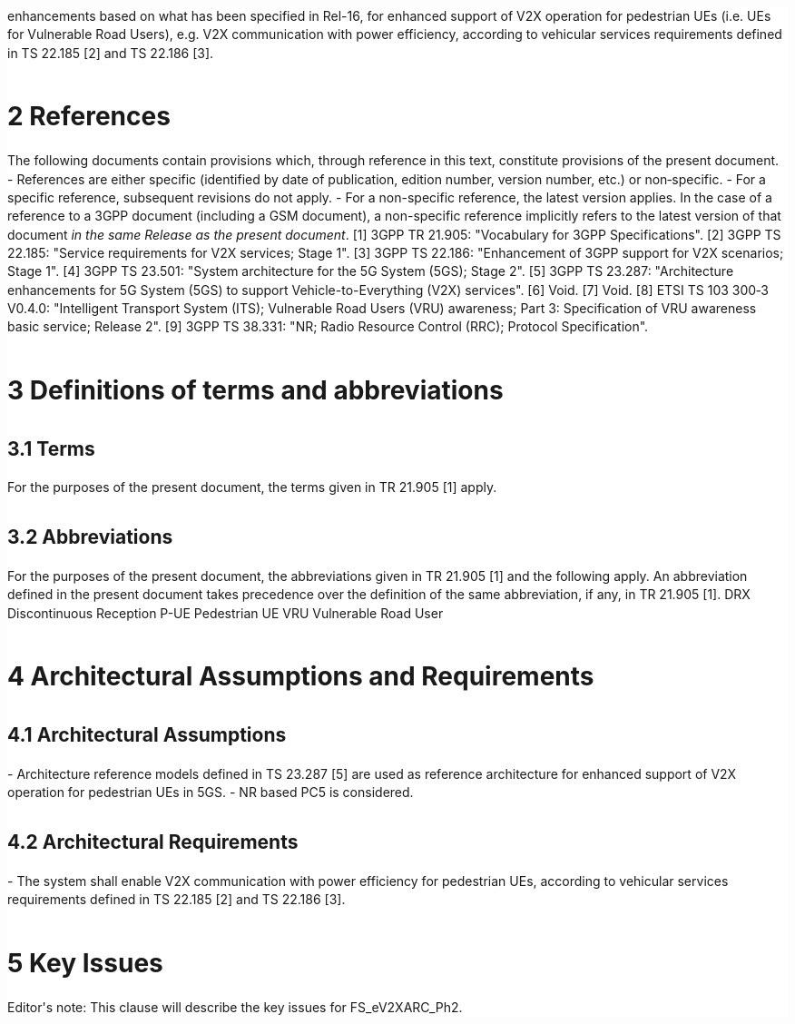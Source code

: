 enhancements based on what has been specified in Rel-16, for enhanced support
of V2X operation for pedestrian UEs (i.e. UEs for Vulnerable Road Users), e.g.
V2X communication with power efficiency, according to vehicular services
requirements defined in TS 22.185 [2] and TS 22.186 [3].
# 2 References
The following documents contain provisions which, through reference in this
text, constitute provisions of the present document.
\- References are either specific (identified by date of publication, edition
number, version number, etc.) or non‑specific.
\- For a specific reference, subsequent revisions do not apply.
\- For a non-specific reference, the latest version applies. In the case of a
reference to a 3GPP document (including a GSM document), a non-specific
reference implicitly refers to the latest version of that document _in the
same Release as the present document_.
[1] 3GPP TR 21.905: \"Vocabulary for 3GPP Specifications\".
[2] 3GPP TS 22.185: \"Service requirements for V2X services; Stage 1\".
[3] 3GPP TS 22.186: \"Enhancement of 3GPP support for V2X scenarios; Stage
1\".
[4] 3GPP TS 23.501: \"System architecture for the 5G System (5GS); Stage 2\".
[5] 3GPP TS 23.287: \"Architecture enhancements for 5G System (5GS) to support
Vehicle-to-Everything (V2X) services\".
[6] Void.
[7] Void.
[8] ETSI TS 103 300‑3 V0.4.0: \"Intelligent Transport System (ITS); Vulnerable
Road Users (VRU) awareness; Part 3: Specification of VRU awareness basic
service; Release 2\".
[9] 3GPP TS 38.331: \"NR; Radio Resource Control (RRC); Protocol
Specification\".
# 3 Definitions of terms and abbreviations
## 3.1 Terms
For the purposes of the present document, the terms given in TR 21.905 [1]
apply.
## 3.2 Abbreviations
For the purposes of the present document, the abbreviations given in TR 21.905
[1] and the following apply. An abbreviation defined in the present document
takes precedence over the definition of the same abbreviation, if any, in TR
21.905 [1].
DRX Discontinuous Reception
P-UE Pedestrian UE
VRU Vulnerable Road User
# 4 Architectural Assumptions and Requirements
## 4.1 Architectural Assumptions
\- Architecture reference models defined in TS 23.287 [5] are used as
reference architecture for enhanced support of V2X operation for pedestrian
UEs in 5GS.
\- NR based PC5 is considered.
## 4.2 Architectural Requirements
\- The system shall enable V2X communication with power efficiency for
pedestrian UEs, according to vehicular services requirements defined in TS
22.185 [2] and TS 22.186 [3].
# 5 Key Issues
Editor\'s note: This clause will describe the key issues for FS_eV2XARC_Ph2.